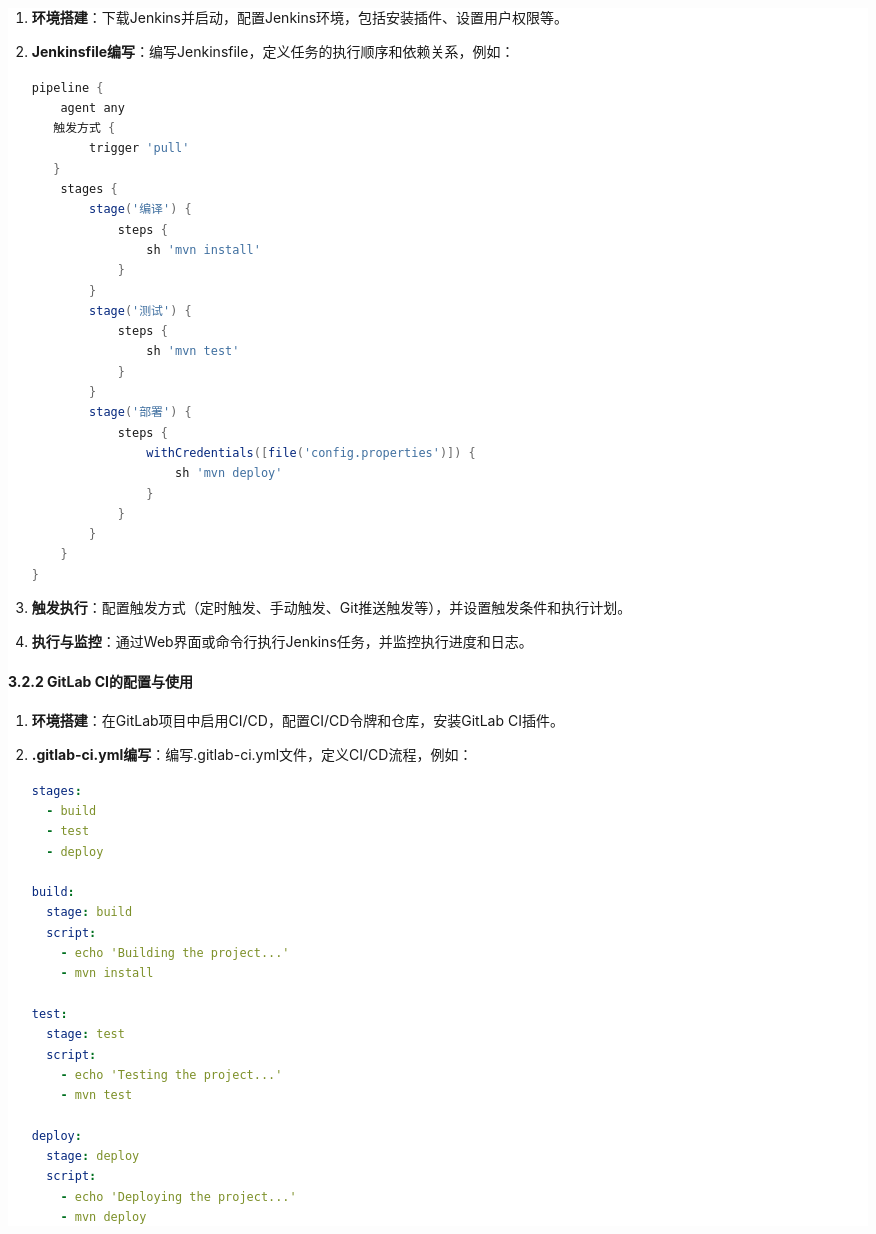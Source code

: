 1. **环境搭建**：下载Jenkins并启动，配置Jenkins环境，包括安装插件、设置用户权限等。

2. **Jenkinsfile编写**：编写Jenkinsfile，定义任务的执行顺序和依赖关系，例如：
   ```groovy
   pipeline {
       agent any
      触发方式 {
           trigger 'pull'
      }
       stages {
           stage('编译') {
               steps {
                   sh 'mvn install'
               }
           }
           stage('测试') {
               steps {
                   sh 'mvn test'
               }
           }
           stage('部署') {
               steps {
                   withCredentials([file('config.properties')]) {
                       sh 'mvn deploy'
                   }
               }
           }
       }
   }
   ```

3. **触发执行**：配置触发方式（定时触发、手动触发、Git推送触发等），并设置触发条件和执行计划。

4. **执行与监控**：通过Web界面或命令行执行Jenkins任务，并监控执行进度和日志。

#### 3.2.2 GitLab CI的配置与使用

1. **环境搭建**：在GitLab项目中启用CI/CD，配置CI/CD令牌和仓库，安装GitLab CI插件。

2. **.gitlab-ci.yml编写**：编写.gitlab-ci.yml文件，定义CI/CD流程，例如：
   ```yaml
   stages:
     - build
     - test
     - deploy

   build:
     stage: build
     script:
       - echo 'Building the project...'
       - mvn install

   test:
     stage: test
     script:
       - echo 'Testing the project...'
       - mvn test

   deploy:
     stage: deploy
     script:
       - echo 'Deploying the project...'
       - mvn deploy
   ```
